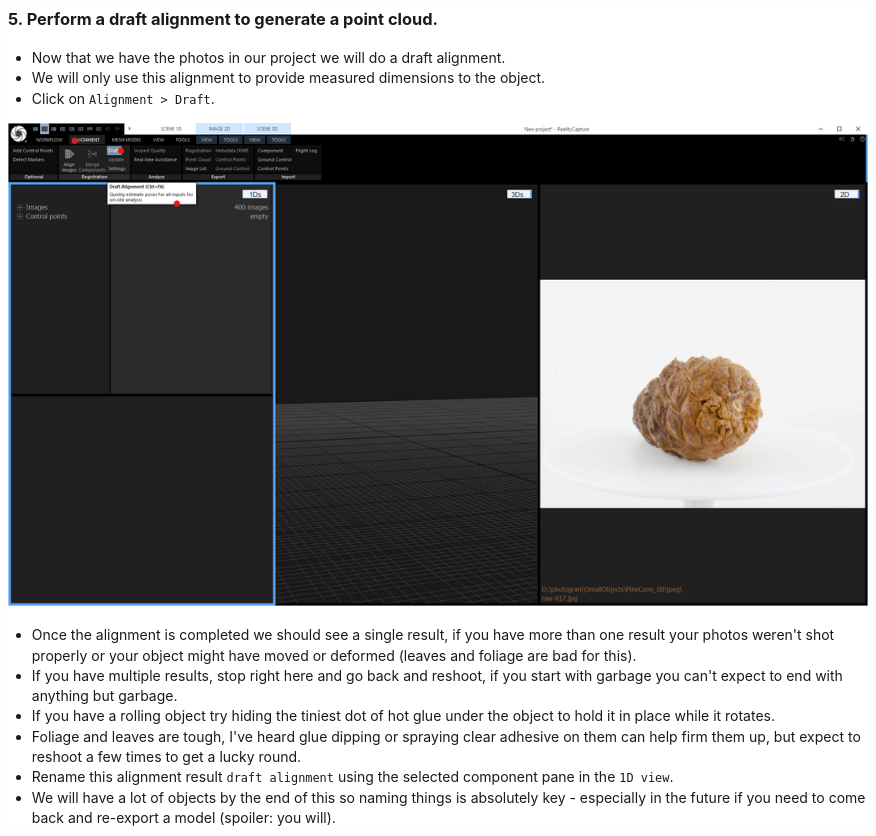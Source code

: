 ### 5. Perform a draft alignment to generate a point cloud.

+ Now that we have the photos in our project we will do a draft alignment. 
+ We will only use this alignment to provide measured dimensions to the object. 
+ Click on `Alignment > Draft`.

![](img/Screenshot%202022-10-08%20152328.png)

+ Once the alignment is completed we should see a single result, if you have more than one result your photos weren't shot properly or your object might have moved or deformed (leaves and foliage are bad for this). 
+ If you have multiple results, stop right here and go back and reshoot, if you start with garbage you can't expect to end with anything but garbage.
+ If you have a rolling object try hiding the tiniest dot of hot glue under the object to hold it in place while it rotates.
+ Foliage and leaves are tough, I've heard glue dipping or spraying clear adhesive on them can help firm them up, but expect to reshoot a few times to get a lucky round.
+ Rename this alignment result `draft alignment` using the selected component pane in the `1D view`. 
+ We will have a lot of objects by the end of this so naming things is absolutely key - especially in the future if you need to come back and re-export a model (spoiler: you will).
